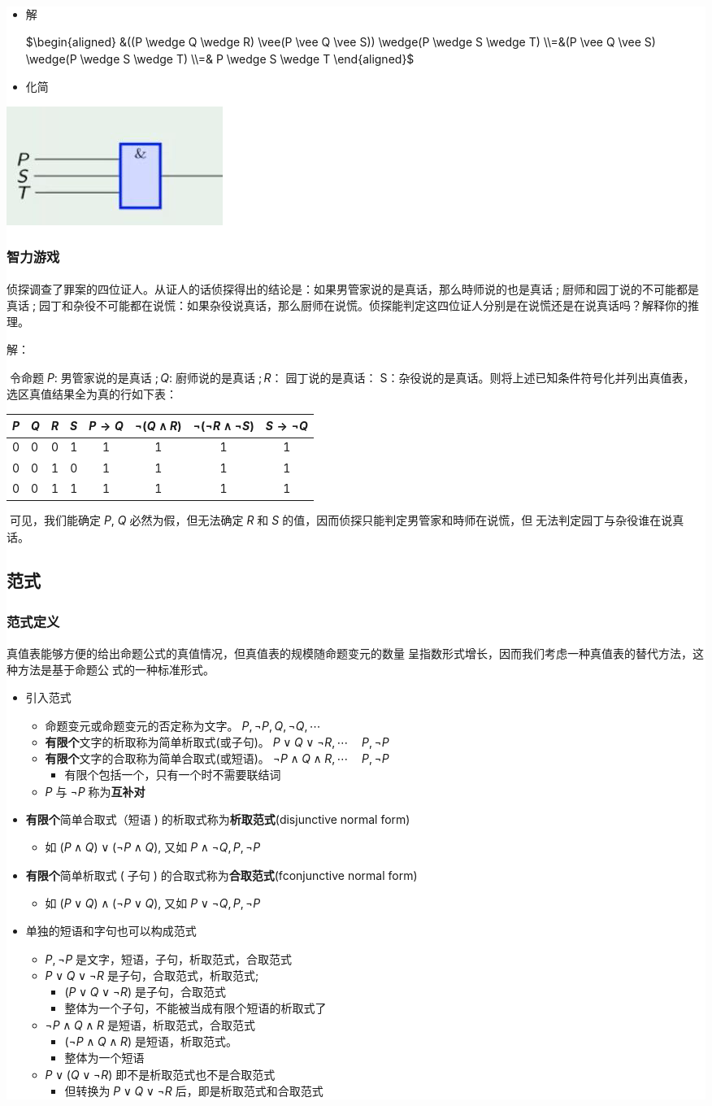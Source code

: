 - 解

  $\begin{aligned} &((P \wedge Q \wedge R) \vee(P \vee Q \vee S)) \wedge(P \wedge S \wedge T) \\=&(P \vee Q \vee S) \wedge(P \wedge S \wedge T) \\=& P \wedge S \wedge T \end{aligned}$

- 化简

![](/img-post/2021-01-14-Discrete_mathematics/jaItru6mCJvYOSu3up9N_yb5hIrRnMJTcj9oB6KtClE.original.fullsize.png)



### 智力游戏

侦探调查了罪案的四位证人。从证人的话侦探得出的结论是：如果男管家说的是真话，那么時师说的也是真话 ; 厨师和园丁说的不可能都是真话 ; 园丁和杂役不可能都在说慌：如果杂役说真话，那么厨师在说慌。侦探能判定这四位证人分别是在说慌还是在说真话吗？解释你的推理。

解： 

​	令命题 $P:$ 男管家说的是真话 $; Q:$ 廚师说的是真话 $; R ：$ 园丁说的是真话： S：杂役说的是真话。则将上述已知条件符号化并列出真值表，选区真值结果全为真的行如下表：

| $P$  | $Q$  | $R$  | $S$  | $P \rightarrow Q$ | $\neg(Q \wedge R)$ | $\neg(\neg R \wedge \neg S)$ | $S \rightarrow \neg Q$ |
| ---- | ---- | :--: | :----: | :---------------: | :----------------: | :----------------------------: | :----------------------: |
| 0    | 0    |  0   | 1    |         1         |         1          | 1                            | 1                      |
| 0    | 0    |  1   | 0    |         1         |         1          | 1                            | 1                      |
| 0    | 0    |  1   | 1    |         1         |         1          | 1                            | 1                      |

​	可见，我们能确定 $P$, $Q$ 必然为假，但无法确定 $R$ 和 $S$ 的值，因而侦探只能判定男管家和時师在说慌，但 无法判定园丁与杂役谁在说真话。



## 范式



### 范式定义

真值表能够方便的给出命题公式的真值情况，但真值表的规模随命题变元的数量 呈指数形式增长，因而我们考虑一种真值表的替代方法，这种方法是基于命题公 式的一种标准形式。

- 引入范式
  - 命题变元或命题变元的否定称为文字。 $P, \neg P, Q, \neg Q, \cdots$
  - **有限个**文字的析取称为简单析取式(或子句)。 $P \vee Q \vee \neg R, \cdots \quad P, \neg P$
  - **有限个**文字的合取称为简单合取式(或短语)。 $\neg P \wedge Q \wedge R, \cdots \quad P, \neg P$
    - 有限个包括一个，只有一个时不需要联结词
  - $P$ 与 $\neg P$ 称为**互补对**

- **有限个**简单合取式（短语 $)$ 的析取式称为**析取范式**(disjunctive normal form)
  - 如 $(P \wedge Q) \vee(\neg P \wedge Q),$ 又如 $P \wedge \neg Q, P, \neg P$
- **有限个**简单析取式 ( 子句 ) 的合取式称为**合取范式**(fconjunctive normal form)
  - 如 $(P \vee Q) \wedge(\neg P \vee Q),$ 又如 $P \vee \neg Q, P, \neg P$
- 单独的短语和字句也可以构成范式
  - $P, \neg P$ 是文字，短语，子句，析取范式，合取范式
  - $P \vee Q \vee \neg R$ 是子句，合取范式，析取范式; 
    - $(P \vee Q \vee \neg R)$ 是子句，合取范式
    - 整体为一个子句，不能被当成有限个短语的析取式了
  - $\neg P \wedge Q \wedge R$ 是短语，析取范式，合取范式
    -  $(\neg P \wedge Q \wedge R)$ 是短语，析取范式。
    - 整体为一个短语
  - $P \vee(Q \vee \neg R)$ 即不是析取范式也不是合取范式
    - 但转换为 $P \vee Q \vee \neg R$ 后，即是析取范式和合取范式
